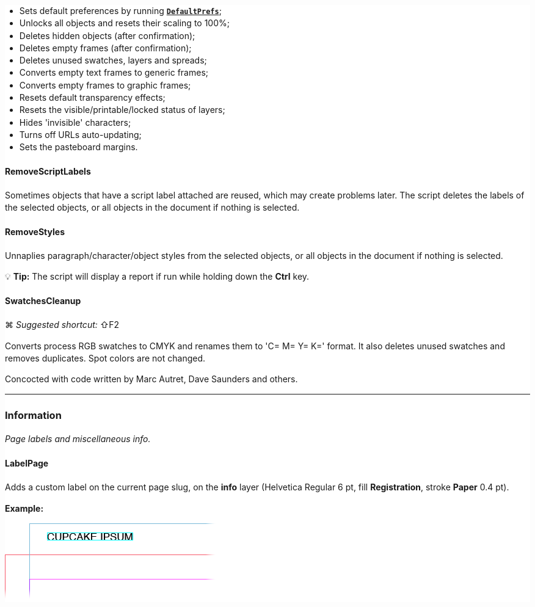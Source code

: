 - Sets default preferences by running [**`DefaultPrefs`**](#defaultprefs);
- Unlocks all objects and resets their scaling to 100%;
- Deletes hidden objects (after confirmation);
- Deletes empty frames (after confirmation);
- Deletes unused swatches, layers and spreads;
- Converts empty text frames to generic frames;
- Converts empty frames to graphic frames;
- Resets default transparency effects;
- Resets the visible/printable/locked status of layers;
- Hides 'invisible' characters;
- Turns off URLs auto-updating;
- Sets the pasteboard margins.

#### **RemoveScriptLabels**

Sometimes objects that have a script label attached are reused, which may create problems later. The script deletes the labels of the selected objects, or all objects in the document if nothing is selected.

#### **RemoveStyles**

Unnaplies paragraph/character/object styles from the selected objects, or all objects in the document if nothing is selected.

💡 **Tip:** The script will display a report if run while holding down the **Ctrl** key.

#### **SwatchesCleanup**

⌘ _Suggested shortcut:_ ⇧F2

Converts process RGB swatches to CMYK and renames them to 'C= M= Y= K=' format. It also deletes unused swatches and removes duplicates. Spot colors are not changed.

Concocted with code written by Marc Autret, Dave Saunders and others.

---

### Information

_Page labels and miscellaneous info._

#### **LabelPage**

Adds a custom label on the current page slug, on the **info** layer (Helvetica Regular 6 pt, fill **Registration**, stroke **Paper** 0.4 pt).

**Example:**

![Label Page](.img/labelpage.png)
